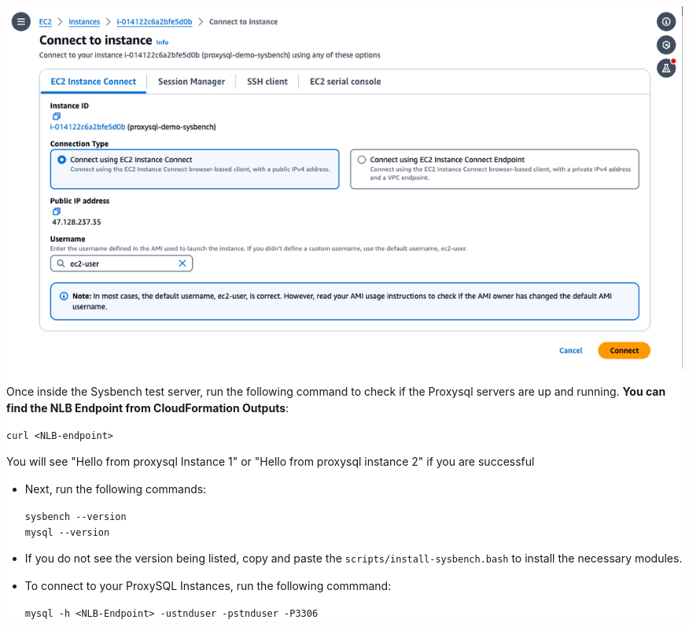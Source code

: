 ![Connecting using EC2 Instance Connect](images/sysbench-eic.png)

Once inside the Sysbench test server, run the following command to check if the Proxysql servers are up and running. **You can find the NLB Endpoint from CloudFormation Outputs**:

```
curl <NLB-endpoint>
```

You will see "Hello from proxysql Instance 1" or "Hello from proxysql instance 2" if you are successful

- Next, run the following commands: 

    ```
    sysbench --version
    mysql --version
    ```

- If you do not see the version being listed, copy and paste the `scripts/install-sysbench.bash` to install the necessary modules. 
- To connect to your ProxySQL Instances, run the following commmand:

    ```
    mysql -h <NLB-Endpoint> -ustnduser -pstnduser -P3306
    ```
